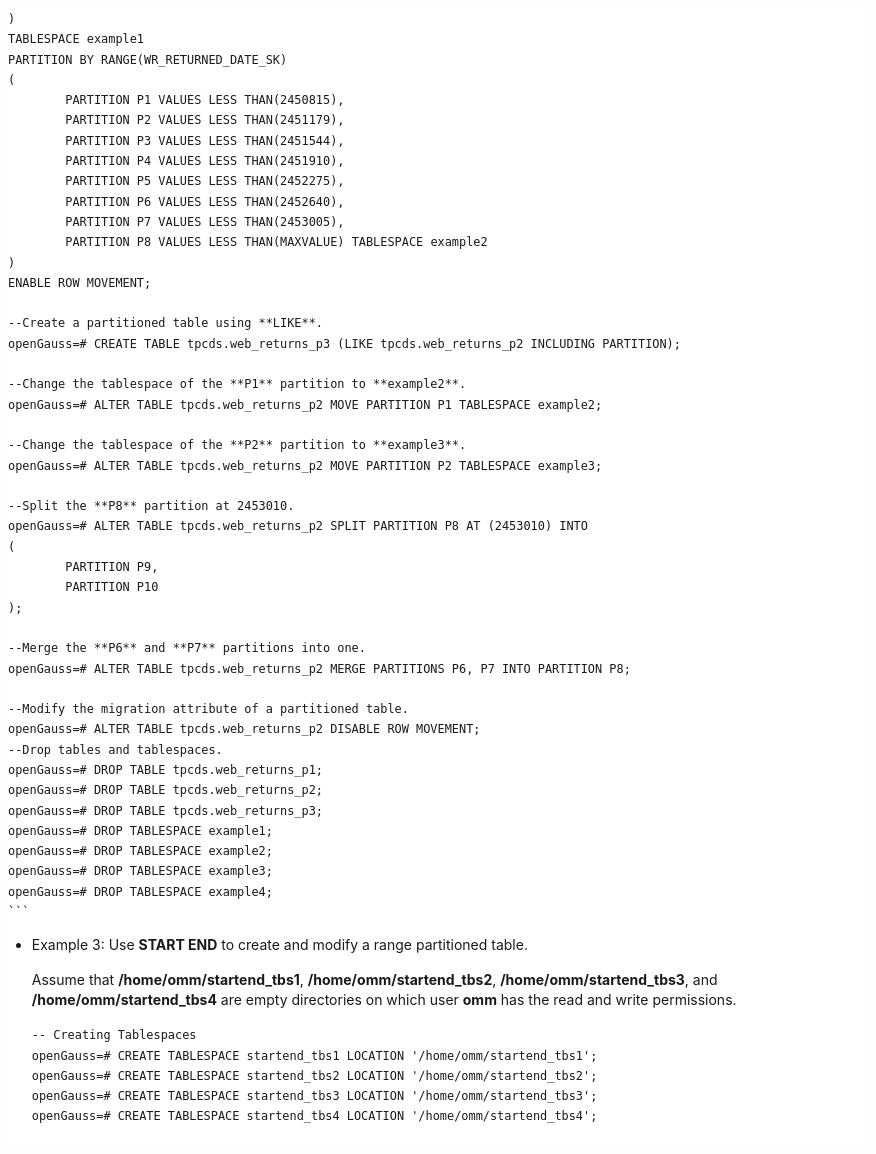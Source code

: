     )
    TABLESPACE example1
    PARTITION BY RANGE(WR_RETURNED_DATE_SK)
    (
            PARTITION P1 VALUES LESS THAN(2450815),
            PARTITION P2 VALUES LESS THAN(2451179),
            PARTITION P3 VALUES LESS THAN(2451544),
            PARTITION P4 VALUES LESS THAN(2451910),
            PARTITION P5 VALUES LESS THAN(2452275),
            PARTITION P6 VALUES LESS THAN(2452640),
            PARTITION P7 VALUES LESS THAN(2453005),
            PARTITION P8 VALUES LESS THAN(MAXVALUE) TABLESPACE example2
    )
    ENABLE ROW MOVEMENT;
    
    --Create a partitioned table using **LIKE**.
    openGauss=# CREATE TABLE tpcds.web_returns_p3 (LIKE tpcds.web_returns_p2 INCLUDING PARTITION);
    
    --Change the tablespace of the **P1** partition to **example2**.
    openGauss=# ALTER TABLE tpcds.web_returns_p2 MOVE PARTITION P1 TABLESPACE example2;
    
    --Change the tablespace of the **P2** partition to **example3**.
    openGauss=# ALTER TABLE tpcds.web_returns_p2 MOVE PARTITION P2 TABLESPACE example3;
    
    --Split the **P8** partition at 2453010.
    openGauss=# ALTER TABLE tpcds.web_returns_p2 SPLIT PARTITION P8 AT (2453010) INTO
    (
            PARTITION P9,
            PARTITION P10
    ); 
    
    --Merge the **P6** and **P7** partitions into one.
    openGauss=# ALTER TABLE tpcds.web_returns_p2 MERGE PARTITIONS P6, P7 INTO PARTITION P8;
    
    --Modify the migration attribute of a partitioned table.
    openGauss=# ALTER TABLE tpcds.web_returns_p2 DISABLE ROW MOVEMENT;
    --Drop tables and tablespaces.
    openGauss=# DROP TABLE tpcds.web_returns_p1;
    openGauss=# DROP TABLE tpcds.web_returns_p2;
    openGauss=# DROP TABLE tpcds.web_returns_p3;
    openGauss=# DROP TABLESPACE example1;
    openGauss=# DROP TABLESPACE example2;
    openGauss=# DROP TABLESPACE example3;
    openGauss=# DROP TABLESPACE example4;
    ```


-   Example 3: Use **START END** to create and modify a range partitioned table.

    Assume that **/home/omm/startend\_tbs1**, **/home/omm/startend\_tbs2**, **/home/omm/startend\_tbs3**, and **/home/omm/startend\_tbs4** are empty directories on which user **omm** has the read and write permissions.

    ```
    -- Creating Tablespaces
    openGauss=# CREATE TABLESPACE startend_tbs1 LOCATION '/home/omm/startend_tbs1';
    openGauss=# CREATE TABLESPACE startend_tbs2 LOCATION '/home/omm/startend_tbs2';
    openGauss=# CREATE TABLESPACE startend_tbs3 LOCATION '/home/omm/startend_tbs3';
    openGauss=# CREATE TABLESPACE startend_tbs4 LOCATION '/home/omm/startend_tbs4';
    